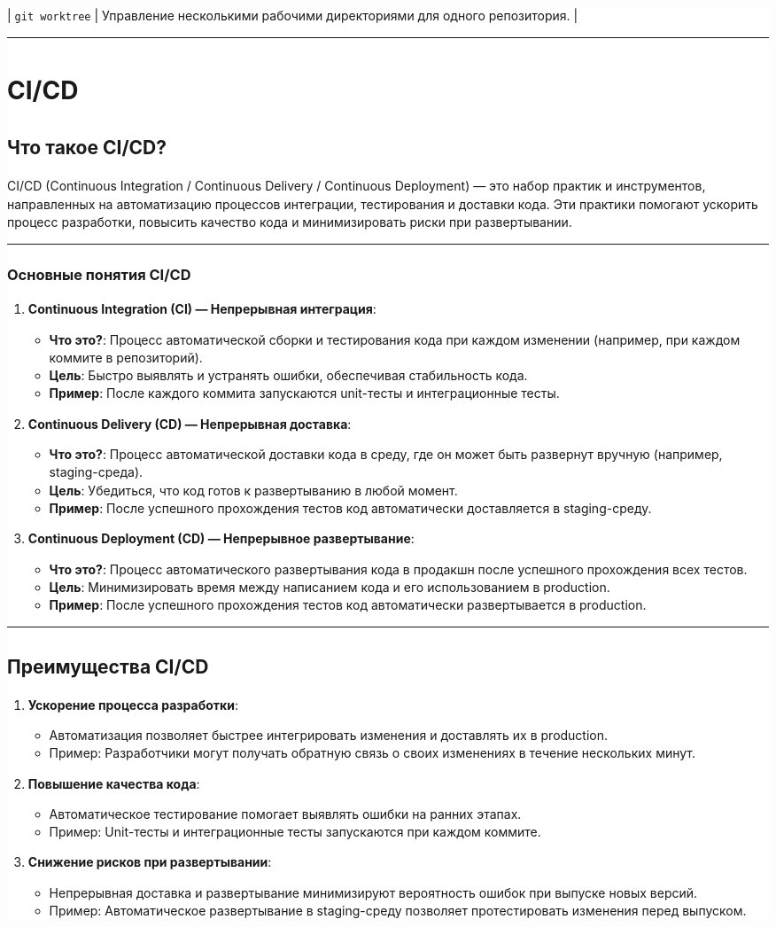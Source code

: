 | `git worktree`   | Управление несколькими рабочими директориями для одного репозитория.    |

---

# CI/CD

## Что такое CI/CD?

CI/CD (Continuous Integration / Continuous Delivery / Continuous Deployment) — это набор практик и инструментов, направленных на автоматизацию процессов интеграции, тестирования и доставки кода. Эти практики помогают ускорить процесс разработки, повысить качество кода и минимизировать риски при развертывании.

---

### Основные понятия CI/CD

1. **Continuous Integration (CI) — Непрерывная интеграция**:
   - **Что это?**: Процесс автоматической сборки и тестирования кода при каждом изменении (например, при каждом коммите в репозиторий).
   - **Цель**: Быстро выявлять и устранять ошибки, обеспечивая стабильность кода.
   - **Пример**: После каждого коммита запускаются unit-тесты и интеграционные тесты.

2. **Continuous Delivery (CD) — Непрерывная доставка**:
   - **Что это?**: Процесс автоматической доставки кода в среду, где он может быть развернут вручную (например, staging-среда).
   - **Цель**: Убедиться, что код готов к развертыванию в любой момент.
   - **Пример**: После успешного прохождения тестов код автоматически доставляется в staging-среду.

3. **Continuous Deployment (CD) — Непрерывное развертывание**:
   - **Что это?**: Процесс автоматического развертывания кода в продакшн после успешного прохождения всех тестов.
   - **Цель**: Минимизировать время между написанием кода и его использованием в production.
   - **Пример**: После успешного прохождения тестов код автоматически развертывается в production.

---

## Преимущества CI/CD

1. **Ускорение процесса разработки**:
   - Автоматизация позволяет быстрее интегрировать изменения и доставлять их в production.
   - Пример: Разработчики могут получать обратную связь о своих изменениях в течение нескольких минут.

2. **Повышение качества кода**:
   - Автоматическое тестирование помогает выявлять ошибки на ранних этапах.
   - Пример: Unit-тесты и интеграционные тесты запускаются при каждом коммите.

3. **Снижение рисков при развертывании**:
   - Непрерывная доставка и развертывание минимизируют вероятность ошибок при выпуске новых версий.
   - Пример: Автоматическое развертывание в staging-среду позволяет протестировать изменения перед выпуском.
